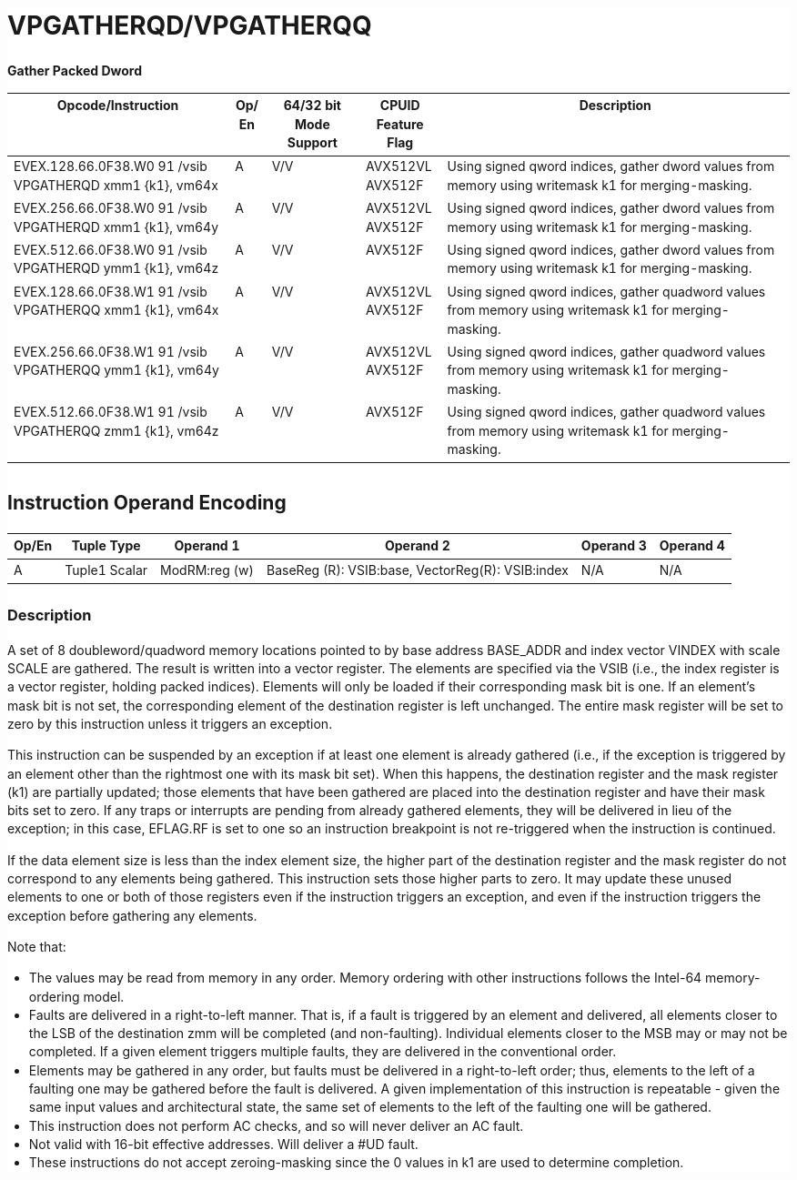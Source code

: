 # VPGATHERQD/VPGATHERQQ

**Gather Packed Dword**

| Opcode/Instruction                                       | Op/En | 64/32 bit Mode Support | CPUID Feature Flag | Description                                                                                            |
| -------------------------------------------------------- | ----- | ---------------------- | ------------------ | ------------------------------------------------------------------------------------------------------ |
| EVEX.128.66.0F38.W0 91 /vsib VPGATHERQD xmm1 {k1}, vm64x | A     | V/V                    | AVX512VL AVX512F   | Using signed qword indices, gather dword values from memory using writemask k1 for merging-masking.    |
| EVEX.256.66.0F38.W0 91 /vsib VPGATHERQD xmm1 {k1}, vm64y | A     | V/V                    | AVX512VL AVX512F   | Using signed qword indices, gather dword values from memory using writemask k1 for merging-masking.    |
| EVEX.512.66.0F38.W0 91 /vsib VPGATHERQD ymm1 {k1}, vm64z | A     | V/V                    | AVX512F            | Using signed qword indices, gather dword values from memory using writemask k1 for merging-masking.    |
| EVEX.128.66.0F38.W1 91 /vsib VPGATHERQQ xmm1 {k1}, vm64x | A     | V/V                    | AVX512VL AVX512F   | Using signed qword indices, gather quadword values from memory using writemask k1 for merging-masking. |
| EVEX.256.66.0F38.W1 91 /vsib VPGATHERQQ ymm1 {k1}, vm64y | A     | V/V                    | AVX512VL AVX512F   | Using signed qword indices, gather quadword values from memory using writemask k1 for merging-masking. |
| EVEX.512.66.0F38.W1 91 /vsib VPGATHERQQ zmm1 {k1}, vm64z | A     | V/V                    | AVX512F            | Using signed qword indices, gather quadword values from memory using writemask k1 for merging-masking. |

## Instruction Operand Encoding

| Op/En | Tuple Type    | Operand 1     | Operand 2                                        | Operand 3 | Operand 4 |
| ----- | ------------- | ------------- | ------------------------------------------------ | --------- | --------- |
| A     | Tuple1 Scalar | ModRM:reg (w) | BaseReg (R): VSIB:base, VectorReg(R): VSIB:index | N/A       | N/A       |

### Description

A set of 8 doubleword/quadword memory locations pointed to by base address BASE_ADDR and index vector VINDEX with scale SCALE are gathered. The result is written into a vector register. The elements are specified via the VSIB (i.e., the index register is a vector register, holding packed indices). Elements will only be loaded if their corresponding mask bit is one. If an element’s mask bit is not set, the corresponding element of the destination register is left unchanged. The entire mask register will be set to zero by this instruction unless it triggers an exception.

This instruction can be suspended by an exception if at least one element is already gathered (i.e., if the exception is triggered by an element other than the rightmost one with its mask bit set). When this happens, the destination register and the mask register (k1) are partially updated; those elements that have been gathered are placed into the destination register and have their mask bits set to zero. If any traps or interrupts are pending from already gathered elements, they will be delivered in lieu of the exception; in this case, EFLAG.RF is set to one so an instruction breakpoint is not re-triggered when the instruction is continued.

If the data element size is less than the index element size, the higher part of the destination register and the mask register do not correspond to any elements being gathered. This instruction sets those higher parts to zero. It may update these unused elements to one or both of those registers even if the instruction triggers an exception, and even if the instruction triggers the exception before gathering any elements.

Note that:

- The values may be read from memory in any order. Memory ordering with other instructions follows the Intel-64 memory-ordering model.
- Faults are delivered in a right-to-left manner. That is, if a fault is triggered by an element and delivered, all elements closer to the LSB of the destination zmm will be completed (and non-faulting). Individual elements closer to the MSB may or may not be completed. If a given element triggers multiple faults, they are delivered in the conventional order.
- Elements may be gathered in any order, but faults must be delivered in a right-to-left order; thus, elements to the left of a faulting one may be gathered before the fault is delivered. A given implementation of this instruction is repeatable - given the same input values and architectural state, the same set of elements to the left of the faulting one will be gathered.
- This instruction does not perform AC checks, and so will never deliver an AC fault.
- Not valid with 16-bit effective addresses. Will deliver a #​​​UD fault.
- These instructions do not accept zeroing-masking since the 0 values in k1 are used to determine completion.
